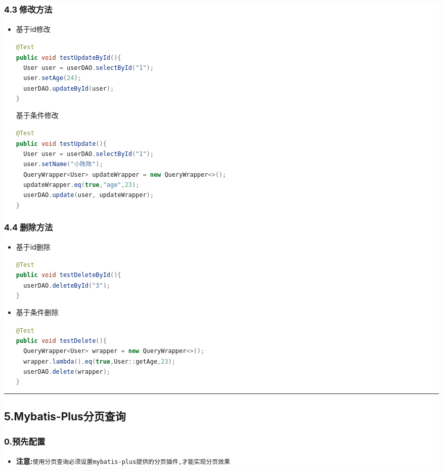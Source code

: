 ### 4.3 修改方法

- 基于id修改

  ```java
  @Test
  public void testUpdateById(){
    User user = userDAO.selectById("1");
    user.setAge(24);
    userDAO.updateById(user);
  }
  ```

  基于条件修改

  ```java
  @Test
  public void testUpdate(){
    User user = userDAO.selectById("1");
    user.setName("小陈陈");
    QueryWrapper<User> updateWrapper = new QueryWrapper<>();
    updateWrapper.eq(true,"age",23);
    userDAO.update(user, updateWrapper);
  }
  ```

### 4.4 删除方法

- 基于id删除

  ```java
  @Test
  public void testDeleteById(){
    userDAO.deleteById("3");
  }
  ```

- 基于条件删除

  ```java
  @Test
  public void testDelete(){
    QueryWrapper<User> wrapper = new QueryWrapper<>();
    wrapper.lambda().eq(true,User::getAge,23);
    userDAO.delete(wrapper);
  }
  ```

----

## 5.Mybatis-Plus分页查询

### 0.预先配置

- **注意:**`使用分页查询必须设置mybatis-plus提供的分页插件,才能实现分页效果`

